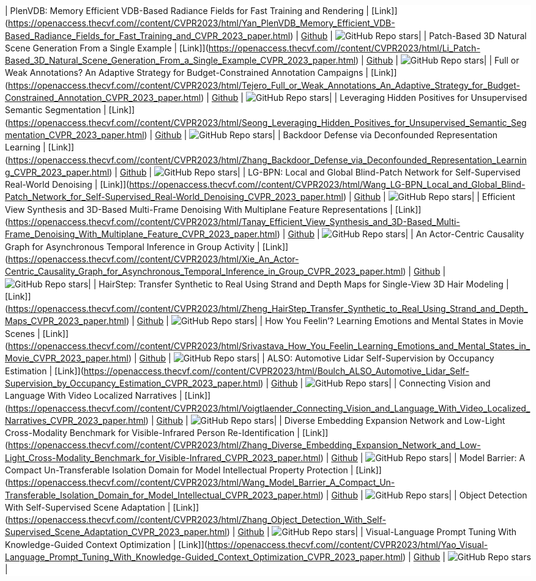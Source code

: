 | PlenVDB: Memory Efficient VDB-Based Radiance Fields for Fast Training and Rendering | [Link]](https://openaccess.thecvf.com//content/CVPR2023/html/Yan_PlenVDB_Memory_Efficient_VDB-Based_Radiance_Fields_for_Fast_Training_and_CVPR_2023_paper.html) | [Github](https://plenvdb.github.io/) | ![GitHub Repo stars](https://badgen.net/github/stars/zhangganlin/GlobalSfMpy)|
| Patch-Based 3D Natural Scene Generation From a Single Example | [Link]](https://openaccess.thecvf.com//content/CVPR2023/html/Li_Patch-Based_3D_Natural_Scene_Generation_From_a_Single_Example_CVPR_2023_paper.html) | [Github](http://weiyuli.xyz/Sin3DGen/) | ![GitHub Repo stars](https://badgen.net/github/stars/Sin3DGen/)|
| Full or Weak Annotations? An Adaptive Strategy for Budget-Constrained Annotation Campaigns | [Link]](https://openaccess.thecvf.com//content/CVPR2023/html/Tejero_Full_or_Weak_Annotations_An_Adaptive_Strategy_for_Budget-Constrained_Annotation_CVPR_2023_paper.html) | [Github](https://javiergamazo.com/full_weak/) | ![GitHub Repo stars](https://badgen.net/github/stars/full_weak/)|
| Leveraging Hidden Positives for Unsupervised Semantic Segmentation | [Link]](https://openaccess.thecvf.com//content/CVPR2023/html/Seong_Leveraging_Hidden_Positives_for_Unsupervised_Semantic_Segmentation_CVPR_2023_paper.html) | [Github](https://github.com/hynnsk/HP) | ![GitHub Repo stars](https://badgen.net/github/stars/hynnsk/HP)|
| Backdoor Defense via Deconfounded Representation Learning | [Link]](https://openaccess.thecvf.com//content/CVPR2023/html/Zhang_Backdoor_Defense_via_Deconfounded_Representation_Learning_CVPR_2023_paper.html) | [Github](http://home.ustc.edu.cn/~zaixi/) | ![GitHub Repo stars](https://badgen.net/github/stars/~zaixi/)|
| LG-BPN: Local and Global Blind-Patch Network for Self-Supervised Real-World Denoising | [Link]](https://openaccess.thecvf.com//content/CVPR2023/html/Wang_LG-BPN_Local_and_Global_Blind-Patch_Network_for_Self-Supervised_Real-World_Denoising_CVPR_2023_paper.html) | [Github](https://github.com/Wang-XIaoDingdd/LGBPN) | ![GitHub Repo stars](https://badgen.net/github/stars/Wang-XIaoDingdd/LGBPN)|
| Efficient View Synthesis and 3D-Based Multi-Frame Denoising With Multiplane Feature Representations | [Link]](https://openaccess.thecvf.com//content/CVPR2023/html/Tanay_Efficient_View_Synthesis_and_3D-Based_Multi-Frame_Denoising_With_Multiplane_Feature_CVPR_2023_paper.html) | [Github](https://thomas-tanay.github.io/posts/2023-mpfer) | ![GitHub Repo stars](https://badgen.net/github/stars/posts/2023-mpfer)|
| An Actor-Centric Causality Graph for Asynchronous Temporal Inference in Group Activity | [Link]](https://openaccess.thecvf.com//content/CVPR2023/html/Xie_An_Actor-Centric_Causality_Graph_for_Asynchronous_Temporal_Inference_in_Group_CVPR_2023_paper.html) | [Github](https://youtu.be/69wT6tJmMxI) | ![GitHub Repo stars](https://badgen.net/github/stars/posts/2023-mpfer)|
| HairStep: Transfer Synthetic to Real Using Strand and Depth Maps for Single-View 3D Hair Modeling | [Link]](https://openaccess.thecvf.com//content/CVPR2023/html/Zheng_HairStep_Transfer_Synthetic_to_Real_Using_Strand_and_Depth_Maps_CVPR_2023_paper.html) | [Github](https://paulyzheng.github.io/research/hairstep/) | ![GitHub Repo stars](https://badgen.net/github/stars/research/hairstep)|
| How You Feelin’? Learning Emotions and Mental States in Movie Scenes | [Link]](https://openaccess.thecvf.com//content/CVPR2023/html/Srivastava_How_You_Feelin_Learning_Emotions_and_Mental_States_in_Movie_CVPR_2023_paper.html) | [Github](https://katha-ai.github.io/projects/emotx/) | ![GitHub Repo stars](https://badgen.net/github/stars/projects/emotx)|
| ALSO: Automotive Lidar Self-Supervision by Occupancy Estimation | [Link]](https://openaccess.thecvf.com//content/CVPR2023/html/Boulch_ALSO_Automotive_Lidar_Self-Supervision_by_Occupancy_Estimation_CVPR_2023_paper.html) | [Github](https://boulch.eu/publications/2023_cvpr_also) | ![GitHub Repo stars](https://badgen.net/github/stars/publications/2023_cvpr_also)|
| Connecting Vision and Language With Video Localized Narratives | [Link]](https://openaccess.thecvf.com//content/CVPR2023/html/Voigtlaender_Connecting_Vision_and_Language_With_Video_Localized_Narratives_CVPR_2023_paper.html) | [Github](https://google.github.io/video-localized-narratives/) | ![GitHub Repo stars](https://badgen.net/github/stars/video-localized-narratives/)|
| Diverse Embedding Expansion Network and Low-Light Cross-Modality Benchmark for Visible-Infrared Person Re-Identification | [Link]](https://openaccess.thecvf.com//content/CVPR2023/html/Zhang_Diverse_Embedding_Expansion_Network_and_Low-Light_Cross-Modality_Benchmark_for_Visible-Infrared_CVPR_2023_paper.html) | [Github](https://github.com/ZYK100/LLCM) | ![GitHub Repo stars](https://badgen.net/github/stars/ZYK100/LLCM)|
| Model Barrier: A Compact Un-Transferable Isolation Domain for Model Intellectual Property Protection | [Link]](https://openaccess.thecvf.com//content/CVPR2023/html/Wang_Model_Barrier_A_Compact_Un-Transferable_Isolation_Domain_for_Model_Intellectual_CVPR_2023_paper.html) | [Github](https://github.com/LyWang12/CUTI-Domain) | ![GitHub Repo stars](https://badgen.net/github/stars/LyWang12/CUTI-Domain)|
| Object Detection With Self-Supervised Scene Adaptation | [Link]](https://openaccess.thecvf.com//content/CVPR2023/html/Zhang_Object_Detection_With_Self-Supervised_Scene_Adaptation_CVPR_2023_paper.html) | [Github](https://github.com/cvlab-stonybrook/scenes100) | ![GitHub Repo stars](https://badgen.net/github/stars/cvlab-stonybrook/scenes100)|
| Visual-Language Prompt Tuning With Knowledge-Guided Context Optimization | [Link]](https://openaccess.thecvf.com//content/CVPR2023/html/Yao_Visual-Language_Prompt_Tuning_With_Knowledge-Guided_Context_Optimization_CVPR_2023_paper.html) | [Github](https://github.com/htyao89/KgCoOp) | ![GitHub Repo stars](https://badgen.net/github/stars/htyao89/KgCoOp)|